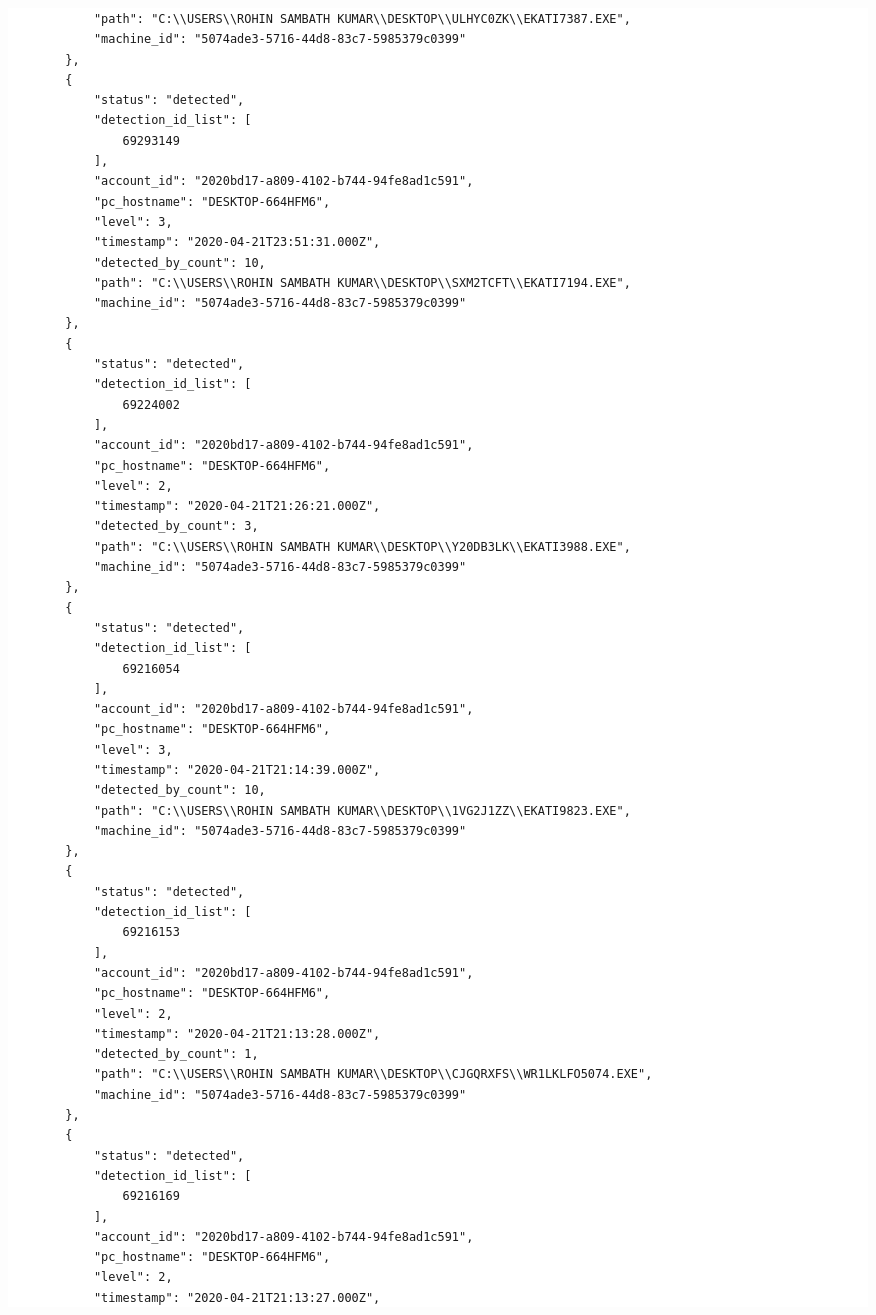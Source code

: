                 "path": "C:\\USERS\\ROHIN SAMBATH KUMAR\\DESKTOP\\ULHYC0ZK\\EKATI7387.EXE", 
                "machine_id": "5074ade3-5716-44d8-83c7-5985379c0399"
            }, 
            {
                "status": "detected", 
                "detection_id_list": [
                    69293149
                ], 
                "account_id": "2020bd17-a809-4102-b744-94fe8ad1c591", 
                "pc_hostname": "DESKTOP-664HFM6", 
                "level": 3, 
                "timestamp": "2020-04-21T23:51:31.000Z", 
                "detected_by_count": 10, 
                "path": "C:\\USERS\\ROHIN SAMBATH KUMAR\\DESKTOP\\SXM2TCFT\\EKATI7194.EXE", 
                "machine_id": "5074ade3-5716-44d8-83c7-5985379c0399"
            }, 
            {
                "status": "detected", 
                "detection_id_list": [
                    69224002
                ], 
                "account_id": "2020bd17-a809-4102-b744-94fe8ad1c591", 
                "pc_hostname": "DESKTOP-664HFM6", 
                "level": 2, 
                "timestamp": "2020-04-21T21:26:21.000Z", 
                "detected_by_count": 3, 
                "path": "C:\\USERS\\ROHIN SAMBATH KUMAR\\DESKTOP\\Y20DB3LK\\EKATI3988.EXE", 
                "machine_id": "5074ade3-5716-44d8-83c7-5985379c0399"
            }, 
            {
                "status": "detected", 
                "detection_id_list": [
                    69216054
                ], 
                "account_id": "2020bd17-a809-4102-b744-94fe8ad1c591", 
                "pc_hostname": "DESKTOP-664HFM6", 
                "level": 3, 
                "timestamp": "2020-04-21T21:14:39.000Z", 
                "detected_by_count": 10, 
                "path": "C:\\USERS\\ROHIN SAMBATH KUMAR\\DESKTOP\\1VG2J1ZZ\\EKATI9823.EXE", 
                "machine_id": "5074ade3-5716-44d8-83c7-5985379c0399"
            }, 
            {
                "status": "detected", 
                "detection_id_list": [
                    69216153
                ], 
                "account_id": "2020bd17-a809-4102-b744-94fe8ad1c591", 
                "pc_hostname": "DESKTOP-664HFM6", 
                "level": 2, 
                "timestamp": "2020-04-21T21:13:28.000Z", 
                "detected_by_count": 1, 
                "path": "C:\\USERS\\ROHIN SAMBATH KUMAR\\DESKTOP\\CJGQRXFS\\WR1LKLFO5074.EXE", 
                "machine_id": "5074ade3-5716-44d8-83c7-5985379c0399"
            }, 
            {
                "status": "detected", 
                "detection_id_list": [
                    69216169
                ], 
                "account_id": "2020bd17-a809-4102-b744-94fe8ad1c591", 
                "pc_hostname": "DESKTOP-664HFM6", 
                "level": 2, 
                "timestamp": "2020-04-21T21:13:27.000Z", 